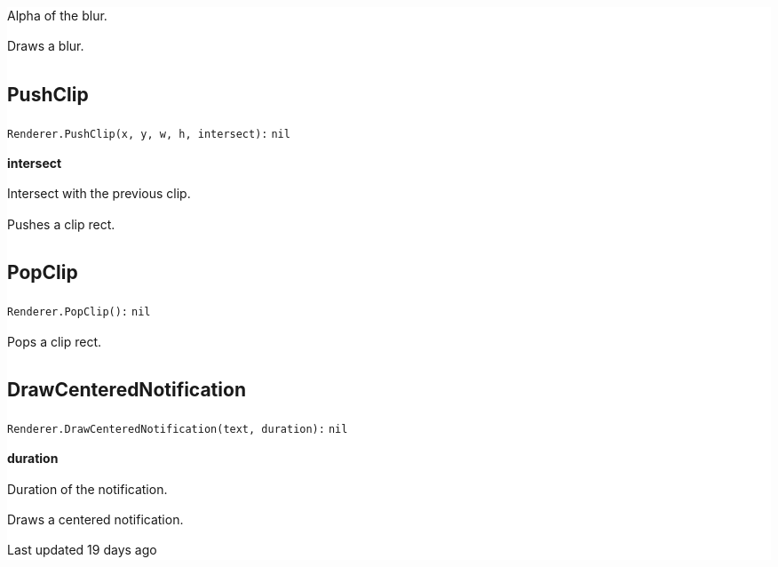 Alpha of the blur\.

Draws a blur\.

## [](#pushclip)PushClip

`Renderer.PushClip(x, y, w, h, intersect):` `nil`

**intersect**

Intersect with the previous clip\.

Pushes a clip rect\.

## [](#popclip)PopClip

`Renderer.PopClip():` `nil`

Pops a clip rect\.

## [](#drawcenterednotification)DrawCenteredNotification

`Renderer.DrawCenteredNotification(text, duration):` `nil`

**duration**

Duration of the notification\.

Draws a centered notification\.

Last updated 19 days ago

